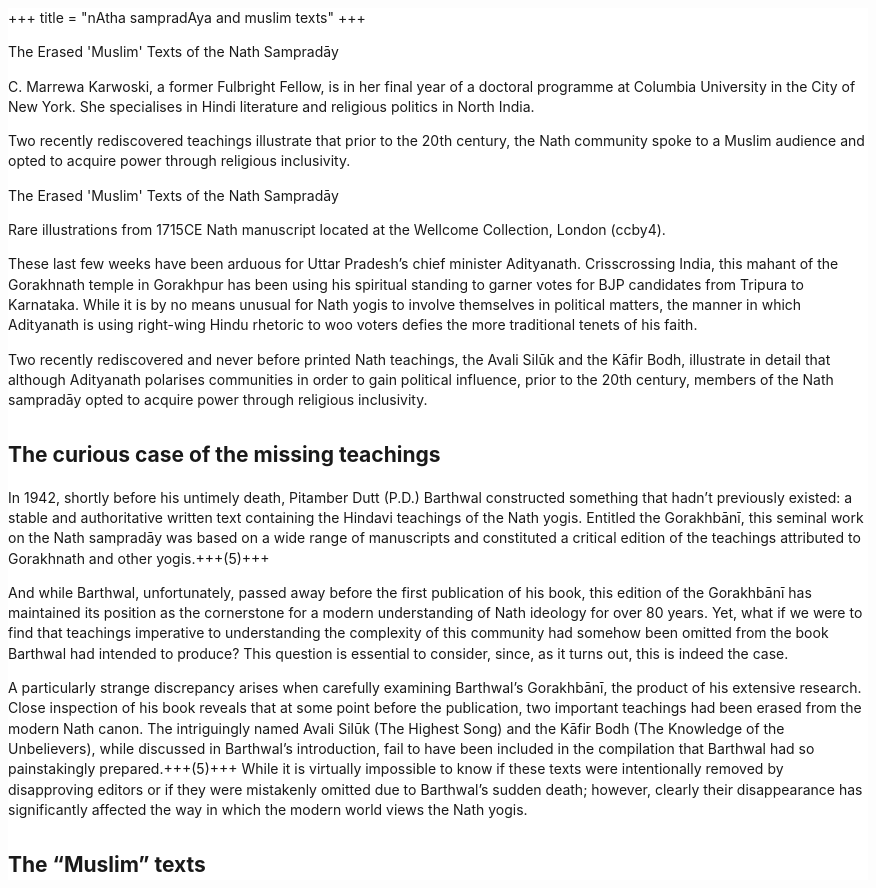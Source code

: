 +++
title = "nAtha sampradAya and muslim texts"
+++

The Erased 'Muslim' Texts of the Nath Sampradāy

C. Marrewa Karwoski, a former Fulbright Fellow, is in her final year of a doctoral programme at Columbia University in the City of New York. She specialises in Hindi literature and religious politics in North India.


Two recently rediscovered teachings illustrate that prior to the 20th century, the Nath community spoke to a Muslim audience and opted to acquire power through religious inclusivity.

The Erased 'Muslim' Texts of the Nath Sampradāy

Rare illustrations from 1715CE Nath manuscript located at the Wellcome Collection, London (ccby4).

These last few weeks have been arduous for Uttar Pradesh’s chief minister Adityanath. Crisscrossing India, this mahant of the Gorakhnath temple in Gorakhpur has been using his spiritual standing to garner votes for BJP candidates from Tripura to Karnataka. While it is by no means unusual for Nath yogis to involve themselves in political matters, the manner in which Adityanath is using right-wing Hindu rhetoric to woo voters defies the more traditional tenets of his faith.

Two recently rediscovered and never before printed Nath teachings, the Avali Silūk and the Kāfir Bodh, illustrate in detail that although Adityanath polarises communities in order to gain political influence, prior to the 20th century, members of the Nath sampradāy opted to acquire power through religious inclusivity.

## The curious case of the missing teachings

In 1942, shortly before his untimely death, Pitamber Dutt (P.D.) Barthwal constructed something that hadn’t previously existed: a stable and authoritative written text containing the Hindavi teachings of the Nath yogis. Entitled the Gorakhbānī, this seminal work on the Nath sampradāy was based on a wide range of manuscripts and constituted a critical edition of the teachings attributed to Gorakhnath and other yogis.+++(5)+++

And while Barthwal, unfortunately, passed away before the first publication of his book, this edition of the Gorakhbānī  has maintained its position as the cornerstone for a modern understanding of Nath ideology for over 80 years. Yet, what if we were to find that teachings imperative to understanding the complexity of this community had somehow been omitted from the book Barthwal had intended to produce? This question is essential to consider, since, as it turns out, this is indeed the case.

A particularly strange discrepancy arises when carefully examining Barthwal’s Gorakhbānī, the product of his extensive research. Close inspection of his book reveals that at some point before the publication, two important teachings had been erased from the modern Nath canon. The intriguingly named Avali Silūk (The Highest Song) and the Kāfir Bodh (The Knowledge of the Unbelievers), while discussed in Barthwal’s introduction, fail to have been included in the compilation that Barthwal had so painstakingly prepared.+++(5)+++ While it is virtually impossible to know if these texts were intentionally removed by disapproving editors or if they were mistakenly omitted due to Barthwal’s sudden death; however, clearly their disappearance has significantly affected the way in which the modern world views the Nath yogis.

## The “Muslim” texts
